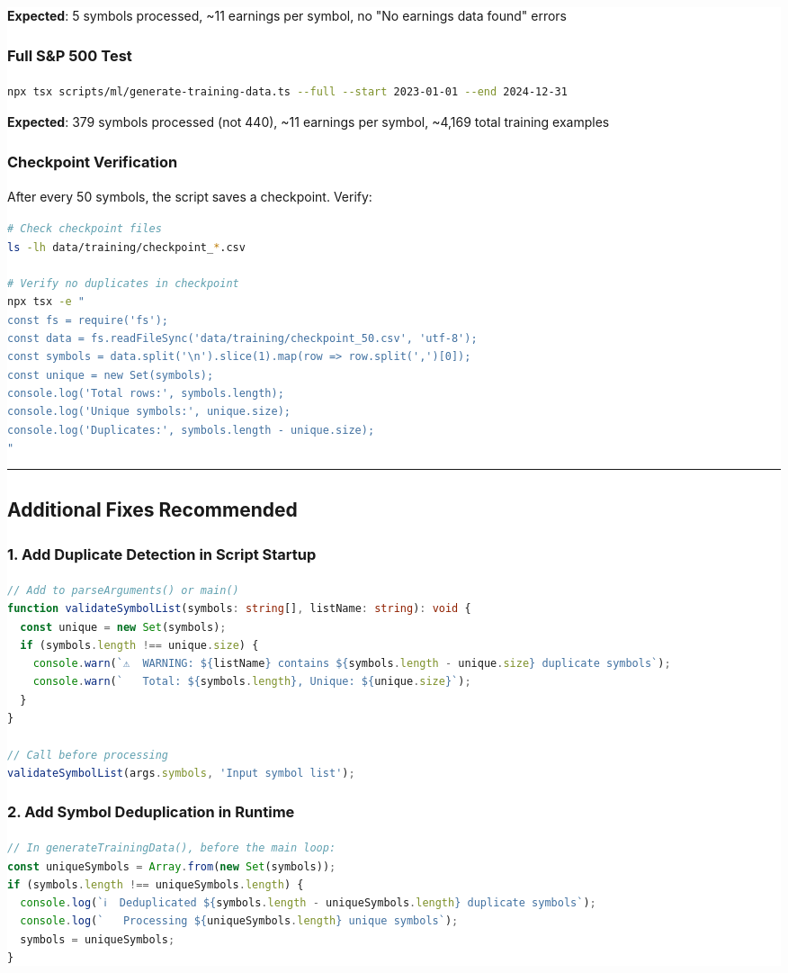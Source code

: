 **Expected**: 5 symbols processed, ~11 earnings per symbol, no "No earnings data found" errors

### Full S&P 500 Test
```bash
npx tsx scripts/ml/generate-training-data.ts --full --start 2023-01-01 --end 2024-12-31
```

**Expected**: 379 symbols processed (not 440), ~11 earnings per symbol, ~4,169 total training examples

### Checkpoint Verification
After every 50 symbols, the script saves a checkpoint. Verify:
```bash
# Check checkpoint files
ls -lh data/training/checkpoint_*.csv

# Verify no duplicates in checkpoint
npx tsx -e "
const fs = require('fs');
const data = fs.readFileSync('data/training/checkpoint_50.csv', 'utf-8');
const symbols = data.split('\n').slice(1).map(row => row.split(',')[0]);
const unique = new Set(symbols);
console.log('Total rows:', symbols.length);
console.log('Unique symbols:', unique.size);
console.log('Duplicates:', symbols.length - unique.size);
"
```

---

## Additional Fixes Recommended

### 1. Add Duplicate Detection in Script Startup
```typescript
// Add to parseArguments() or main()
function validateSymbolList(symbols: string[], listName: string): void {
  const unique = new Set(symbols);
  if (symbols.length !== unique.size) {
    console.warn(`⚠️  WARNING: ${listName} contains ${symbols.length - unique.size} duplicate symbols`);
    console.warn(`   Total: ${symbols.length}, Unique: ${unique.size}`);
  }
}

// Call before processing
validateSymbolList(args.symbols, 'Input symbol list');
```

### 2. Add Symbol Deduplication in Runtime
```typescript
// In generateTrainingData(), before the main loop:
const uniqueSymbols = Array.from(new Set(symbols));
if (symbols.length !== uniqueSymbols.length) {
  console.log(`ℹ️  Deduplicated ${symbols.length - uniqueSymbols.length} duplicate symbols`);
  console.log(`   Processing ${uniqueSymbols.length} unique symbols`);
  symbols = uniqueSymbols;
}
```
